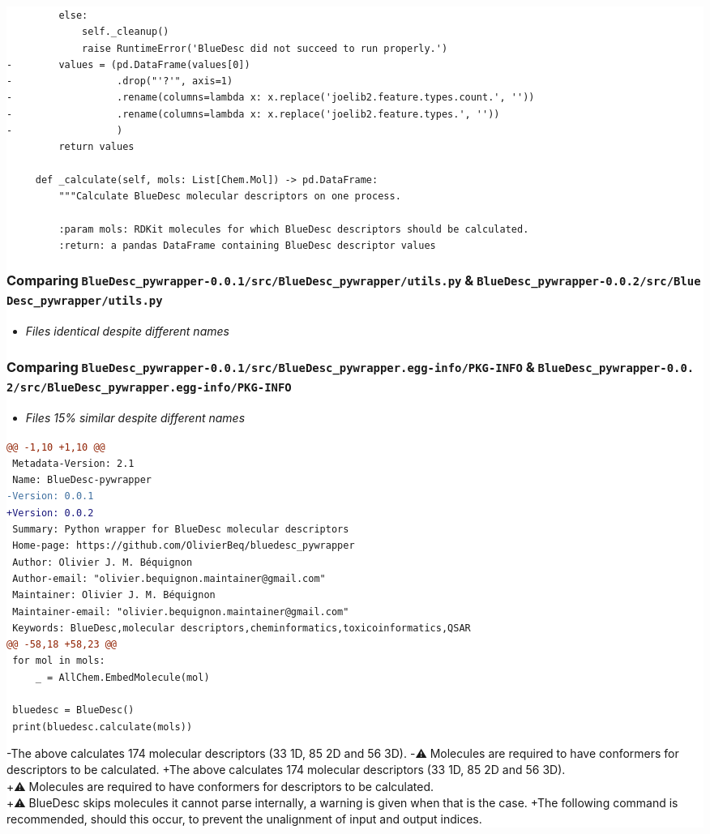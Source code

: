 ```
         else:
             self._cleanup()
             raise RuntimeError('BlueDesc did not succeed to run properly.')
-        values = (pd.DataFrame(values[0])
-                  .drop("'?'", axis=1)
-                  .rename(columns=lambda x: x.replace('joelib2.feature.types.count.', ''))
-                  .rename(columns=lambda x: x.replace('joelib2.feature.types.', ''))
-                  )
         return values
 
     def _calculate(self, mols: List[Chem.Mol]) -> pd.DataFrame:
         """Calculate BlueDesc molecular descriptors on one process.
 
         :param mols: RDKit molecules for which BlueDesc descriptors should be calculated.
         :return: a pandas DataFrame containing BlueDesc descriptor values
```

### Comparing `BlueDesc_pywrapper-0.0.1/src/BlueDesc_pywrapper/utils.py` & `BlueDesc_pywrapper-0.0.2/src/BlueDesc_pywrapper/utils.py`

 * *Files identical despite different names*

### Comparing `BlueDesc_pywrapper-0.0.1/src/BlueDesc_pywrapper.egg-info/PKG-INFO` & `BlueDesc_pywrapper-0.0.2/src/BlueDesc_pywrapper.egg-info/PKG-INFO`

 * *Files 15% similar despite different names*

```diff
@@ -1,10 +1,10 @@
 Metadata-Version: 2.1
 Name: BlueDesc-pywrapper
-Version: 0.0.1
+Version: 0.0.2
 Summary: Python wrapper for BlueDesc molecular descriptors
 Home-page: https://github.com/OlivierBeq/bluedesc_pywrapper
 Author: Olivier J. M. Béquignon
 Author-email: "olivier.bequignon.maintainer@gmail.com"
 Maintainer: Olivier J. M. Béquignon
 Maintainer-email: "olivier.bequignon.maintainer@gmail.com"
 Keywords: BlueDesc,molecular descriptors,cheminformatics,toxicoinformatics,QSAR
@@ -58,18 +58,23 @@
 for mol in mols:
     _ = AllChem.EmbedMolecule(mol)
 
 bluedesc = BlueDesc()
 print(bluedesc.calculate(mols))
 ```
 
-The above calculates 174 molecular descriptors (33 1D, 85 2D and 56 3D).
-:warning: Molecules are required to have conformers for descriptors to be calculated. 
+The above calculates 174 molecular descriptors (33 1D, 85 2D and 56 3D).<br/>
+:warning: Molecules are required to have conformers for descriptors to be calculated.<br/>
+:warning: BlueDesc skips molecules it cannot parse internally, a warning is given when that is the case.
+The following command is recommended, should this occur, to prevent the unalignment of input and output indices.
 